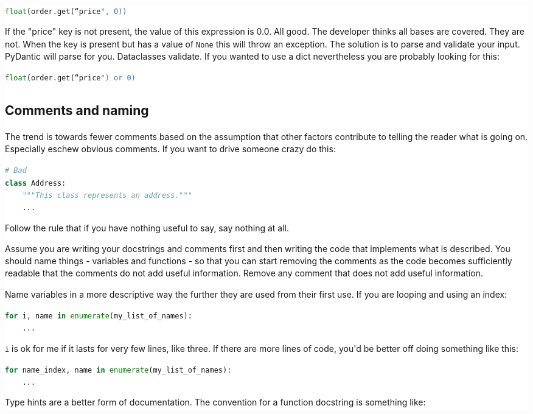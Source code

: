 ```python
float(order.get(“price", 0)) 
```

If the "price" key is not present, the value of this expression is
0.0. All good. The developer thinks all bases are covered. They are
not. When the key is present but has a value of `None` this will
throw an exception. The solution is to parse and validate your
input. PyDantic will parse for you. Dataclasses validate. If you
wanted to use a dict nevertheless you are probably looking for this:

```python
float(order.get(“price") or 0)
```

## Comments and naming

The trend is towards fewer comments based on the assumption that other
factors contribute to telling the reader what is going on. Especially
eschew obvious comments. If you want to drive someone crazy do this:

```python
# Bad
class Address:
    """This class represents an address."""
    ...
```

Follow the rule that if you have nothing useful to say, say nothing at
all. 

Assume you are writing your docstrings and comments first and then
writing the code that implements what is described. You should name
things - variables and functions - so that you can start removing the
comments as the code becomes sufficiently readable that the comments
do not add useful information. Remove any comment that does not add
useful information.

Name variables in a more descriptive way the further they are used
from their first use. If you are looping and using an index:

```python
for i, name in enumerate(my_list_of_names):
    ...
```

`i` is ok for me if it lasts for very few lines, like three. If there
are more lines of code, you'd be better off doing something like
this:

```python
for name_index, name in enumerate(my_list_of_names):
    ...
```

Type hints are a better form of documentation. The convention for a
function docstring is something like:

